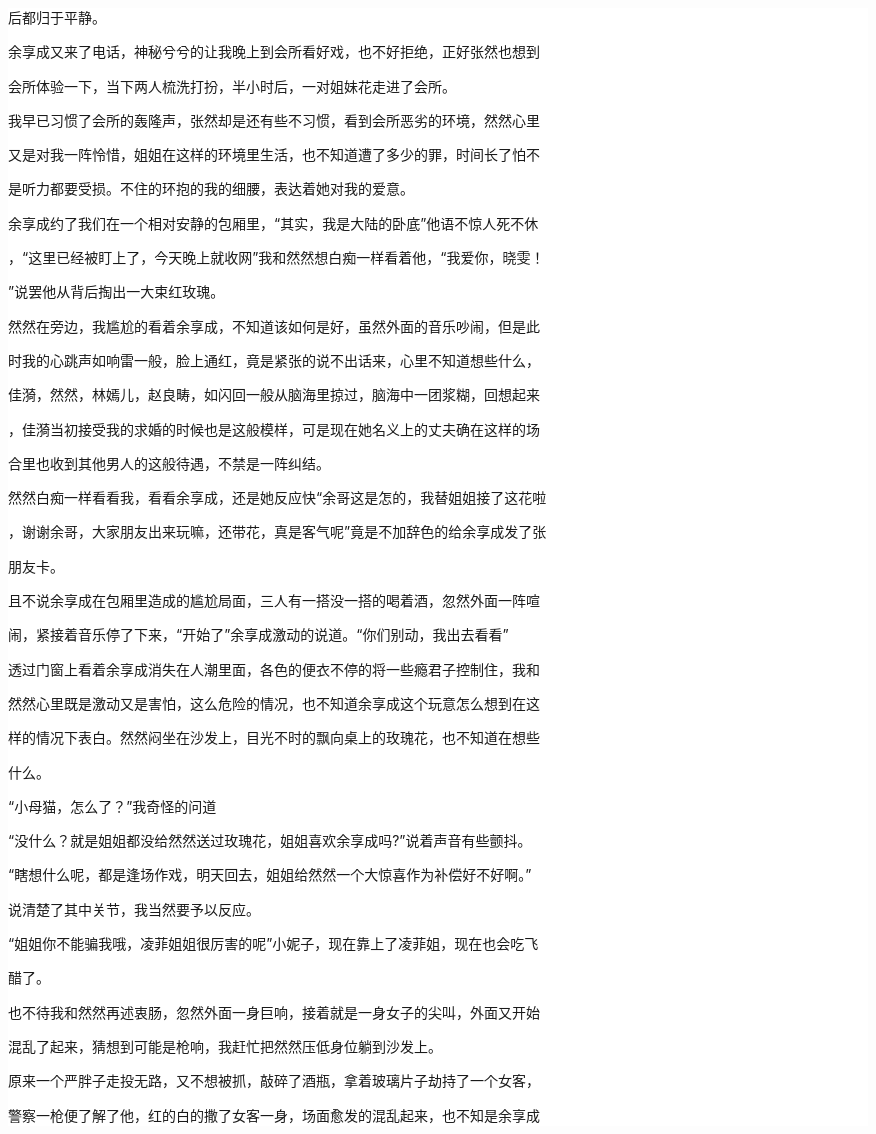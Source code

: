 后都归于平静。

余享成又来了电话，神秘兮兮的让我晚上到会所看好戏，也不好拒绝，正好张然也想到

会所体验一下，当下两人梳洗打扮，半小时后，一对姐妹花走进了会所。

我早已习惯了会所的轰隆声，张然却是还有些不习惯，看到会所恶劣的环境，然然心里

又是对我一阵怜惜，姐姐在这样的环境里生活，也不知道遭了多少的罪，时间长了怕不

是听力都要受损。不住的环抱的我的细腰，表达着她对我的爱意。

余享成约了我们在一个相对安静的包厢里，“其实，我是大陆的卧底”他语不惊人死不休

，“这里已经被盯上了，今天晚上就收网”我和然然想白痴一样看着他，“我爱你，晓雯！

”说罢他从背后掏出一大束红玫瑰。

然然在旁边，我尴尬的看着余享成，不知道该如何是好，虽然外面的音乐吵闹，但是此

时我的心跳声如响雷一般，脸上通红，竟是紧张的说不出话来，心里不知道想些什么，

佳漪，然然，林嫣儿，赵良畴，如闪回一般从脑海里掠过，脑海中一团浆糊，回想起来

，佳漪当初接受我的求婚的时候也是这般模样，可是现在她名义上的丈夫确在这样的场

合里也收到其他男人的这般待遇，不禁是一阵纠结。

然然白痴一样看看我，看看余享成，还是她反应快“余哥这是怎的，我替姐姐接了这花啦

，谢谢余哥，大家朋友出来玩嘛，还带花，真是客气呢”竟是不加辞色的给余享成发了张

朋友卡。

且不说余享成在包厢里造成的尴尬局面，三人有一搭没一搭的喝着酒，忽然外面一阵喧

闹，紧接着音乐停了下来，“开始了”余享成激动的说道。“你们别动，我出去看看”

透过门窗上看着余享成消失在人潮里面，各色的便衣不停的将一些瘾君子控制住，我和

然然心里既是激动又是害怕，这么危险的情况，也不知道余享成这个玩意怎么想到在这

样的情况下表白。然然闷坐在沙发上，目光不时的飘向桌上的玫瑰花，也不知道在想些

什么。

“小母猫，怎么了？”我奇怪的问道

“没什么？就是姐姐都没给然然送过玫瑰花，姐姐喜欢余享成吗?”说着声音有些颤抖。

“瞎想什么呢，都是逢场作戏，明天回去，姐姐给然然一个大惊喜作为补偿好不好啊。”

说清楚了其中关节，我当然要予以反应。

“姐姐你不能骗我哦，凌菲姐姐很厉害的呢”小妮子，现在靠上了凌菲姐，现在也会吃飞

醋了。

也不待我和然然再述衷肠，忽然外面一身巨响，接着就是一身女子的尖叫，外面又开始

混乱了起来，猜想到可能是枪响，我赶忙把然然压低身位躺到沙发上。

原来一个严胖子走投无路，又不想被抓，敲碎了酒瓶，拿着玻璃片子劫持了一个女客，

警察一枪便了解了他，红的白的撒了女客一身，场面愈发的混乱起来，也不知是余享成
